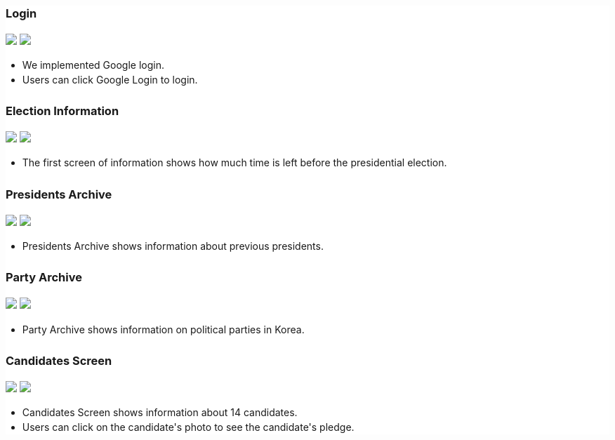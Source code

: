 
### Login

  
<p align="left">
<img src = "https://user-images.githubusercontent.com/66999675/160139815-403621fe-cba4-40a5-bae8-316583e2f6af.png" height = 350>
<img src = "https://user-images.githubusercontent.com/66999675/160148810-6afe72ec-8b12-4264-b728-88daaa7af290.gif" height = 350>  
</p>

- We implemented Google login.
- Users can click Google Login to login.

### Election Information
  
<p align="left">
<img src = "https://user-images.githubusercontent.com/66999675/160139994-1d8008d2-2160-4e4f-9bc1-0741ad74c8f9.png" height = 350>
<img src = "https://user-images.githubusercontent.com/66999675/160149171-8ae2b645-ccb7-4424-bd32-c77ac7017da4.gif" height = 350>  
</p>

- The first screen of information shows how much time is left before the presidential election.


### Presidents Archive
  
<p align="left">
<img src = "https://user-images.githubusercontent.com/66999675/160140042-568b1570-f42a-423b-a1e8-a1e758c4f7a1.png" height = 350>
<img src = "https://user-images.githubusercontent.com/66999675/160150051-7bbe2aa6-d0f6-486f-94f2-2b051ccc3825.gif" height = 350>
</p>

- Presidents Archive shows information about previous presidents.

### Party Archive
  
<p align="left">
<img src = "https://user-images.githubusercontent.com/66999675/160227268-2e0de819-97f6-46dc-b990-5940f24b35ea.png" height = 350>
<img src = "https://user-images.githubusercontent.com/66999675/160151547-9ed7c25f-6f1f-4ea6-863f-64e864b09c5c.gif" height = 350>
</p>

- Party Archive shows information on political parties in Korea.

### Candidates Screen
  
<p align="left">
<img src = "https://user-images.githubusercontent.com/66999675/160140569-76bbf040-fa7b-4b43-879a-bffa26e84b47.png" height = 350>
<img src = "https://user-images.githubusercontent.com/66999675/160149736-c2a2b4d1-5eca-4716-a67f-f38ac3f6c126.gif" height = 350>
</p>

- Candidates Screen shows information about 14 candidates.
- Users can click on the candidate's photo to see the candidate's pledge.

